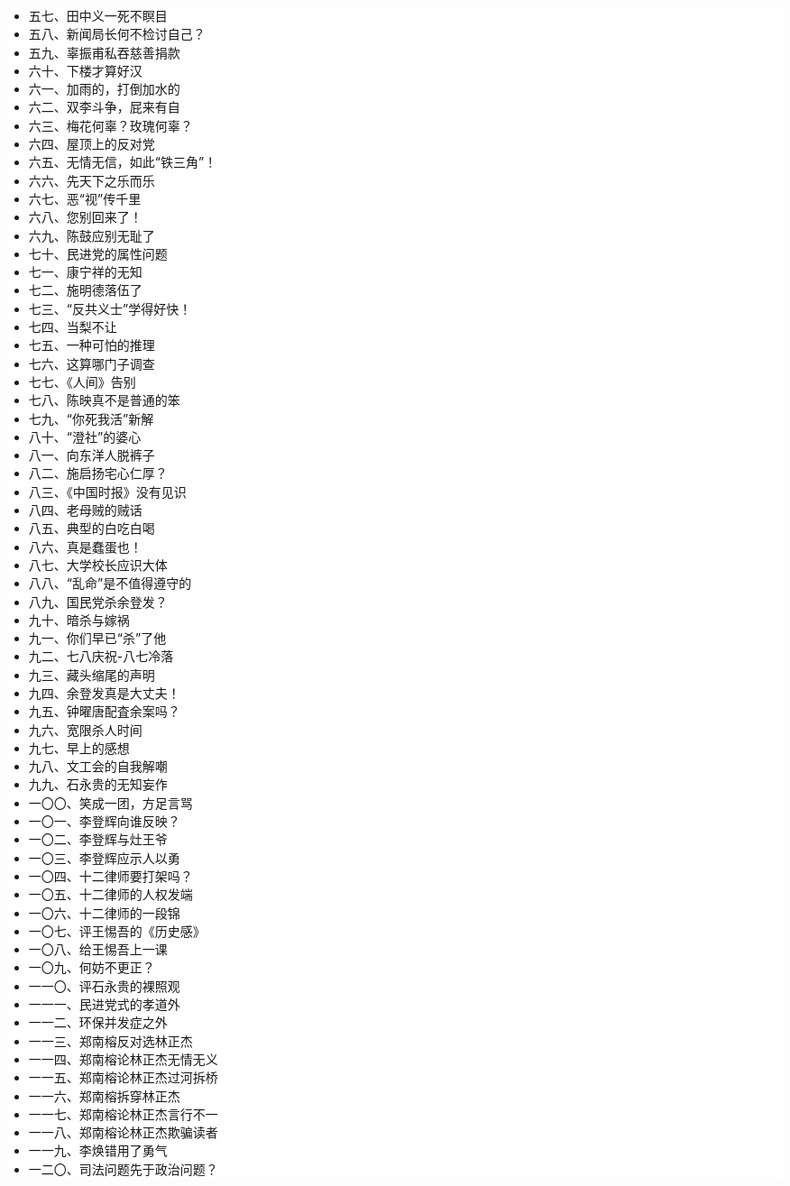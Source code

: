 - 五七、田中义一死不瞑目
- 五八、新闻局长何不检讨自己？
- 五九、辜振甫私吞慈善捐款
- 六十、下楼才算好汉
- 六一、加雨的，打倒加水的
- 六二、双李斗争，屁来有自
- 六三、梅花何辜？玫瑰何辜？
- 六四、屋顶上的反对党
- 六五、无情无信，如此“铁三角”！
- 六六、先天下之乐而乐
- 六七、恶“视”传千里
- 六八、您别回来了！
- 六九、陈鼓应别无耻了
- 七十、民进党的属性问题
- 七一、康宁祥的无知
- 七二、施明德落伍了
- 七三、“反共义士”学得好快！
- 七四、当梨不让
- 七五、一种可怕的推理
- 七六、这算哪门子调查
- 七七、《人间》告别
- 七八、陈映真不是普通的笨
- 七九、“你死我活”新解
- 八十、“澄社”的婆心
- 八一、向东洋人脱裤子
- 八二、施启扬宅心仁厚？
- 八三、《中国时报》没有见识
- 八四、老母贼的贼话
- 八五、典型的白吃白喝
- 八六、真是蠢蛋也！
- 八七、大学校长应识大体
- 八八、“乱命”是不值得遵守的
- 八九、国民党杀余登发？
- 九十、暗杀与嫁祸
- 九一、你们早已“杀”了他
- 九二、七八庆祝-八七冷落
- 九三、藏头缩尾的声明
- 九四、余登发真是大丈夫！
- 九五、钟曜唐配査余案吗？
- 九六、宽限杀人时间
- 九七、早上的感想
- 九八、文工会的自我解嘲
- 九九、石永贵的无知妄作
- 一〇〇、笑成一团，方足言骂
- 一〇一、李登辉向谁反映？
- 一〇二、李登辉与灶王爷
- 一〇三、李登辉应示人以勇
- 一〇四、十二律师要打架吗？
- 一〇五、十二律师的人权发端
- 一〇六、十二律师的一段锦
- 一〇七、评王惕吾的《历史感》
- 一〇八、给王惕吾上一课
- 一〇九、何妨不更正？
- 一一〇、评石永贵的裸照观
- 一一一、民进党式的孝道外
- 一一二、环保并发症之外
- 一一三、郑南榕反对选林正杰
- 一一四、郑南榕论林正杰无情无义
- 一一五、郑南榕论林正杰过河拆桥
- 一一六、郑南榕拆穿林正杰
- 一一七、郑南榕论林正杰言行不一
- 一一八、郑南榕论林正杰欺骗读者
- 一一九、李焕错用了勇气
- 一二〇、司法问题先于政治问题？